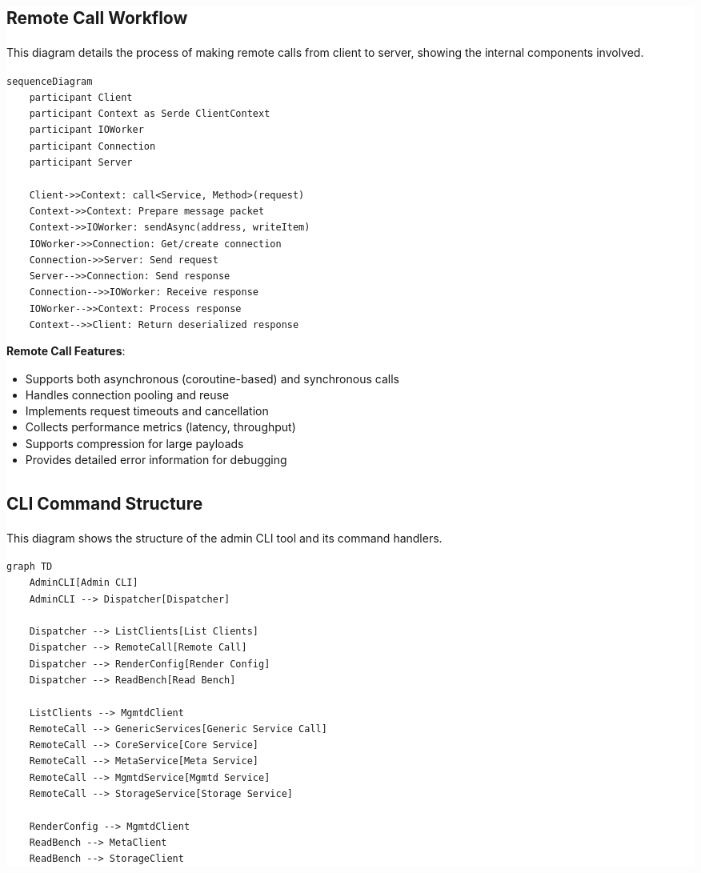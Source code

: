 ## Remote Call Workflow

This diagram details the process of making remote calls from client to server, showing the internal components involved.

```mermaid
sequenceDiagram
    participant Client
    participant Context as Serde ClientContext
    participant IOWorker
    participant Connection
    participant Server

    Client->>Context: call<Service, Method>(request)
    Context->>Context: Prepare message packet
    Context->>IOWorker: sendAsync(address, writeItem)
    IOWorker->>Connection: Get/create connection
    Connection->>Server: Send request
    Server-->>Connection: Send response
    Connection-->>IOWorker: Receive response
    IOWorker-->>Context: Process response
    Context-->>Client: Return deserialized response
```

**Remote Call Features**:
- Supports both asynchronous (coroutine-based) and synchronous calls
- Handles connection pooling and reuse
- Implements request timeouts and cancellation
- Collects performance metrics (latency, throughput)
- Supports compression for large payloads
- Provides detailed error information for debugging

## CLI Command Structure

This diagram shows the structure of the admin CLI tool and its command handlers.

```mermaid
graph TD
    AdminCLI[Admin CLI]
    AdminCLI --> Dispatcher[Dispatcher]

    Dispatcher --> ListClients[List Clients]
    Dispatcher --> RemoteCall[Remote Call]
    Dispatcher --> RenderConfig[Render Config]
    Dispatcher --> ReadBench[Read Bench]

    ListClients --> MgmtdClient
    RemoteCall --> GenericServices[Generic Service Call]
    RemoteCall --> CoreService[Core Service]
    RemoteCall --> MetaService[Meta Service]
    RemoteCall --> MgmtdService[Mgmtd Service]
    RemoteCall --> StorageService[Storage Service]

    RenderConfig --> MgmtdClient
    ReadBench --> MetaClient
    ReadBench --> StorageClient
```
